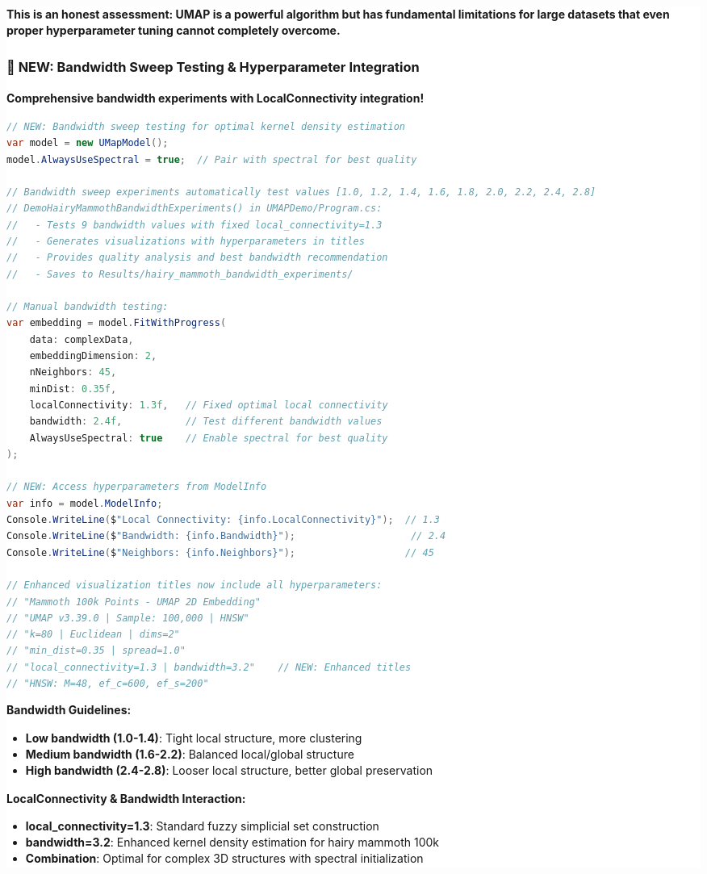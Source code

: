 **This is an honest assessment: UMAP is a powerful algorithm but has fundamental limitations for large datasets that even proper hyperparameter tuning cannot completely overcome.**

### 🧪 **NEW: Bandwidth Sweep Testing & Hyperparameter Integration**
**Comprehensive bandwidth experiments with LocalConnectivity integration!**

```csharp
// NEW: Bandwidth sweep testing for optimal kernel density estimation
var model = new UMapModel();
model.AlwaysUseSpectral = true;  // Pair with spectral for best quality

// Bandwidth sweep experiments automatically test values [1.0, 1.2, 1.4, 1.6, 1.8, 2.0, 2.2, 2.4, 2.8]
// DemoHairyMammothBandwidthExperiments() in UMAPDemo/Program.cs:
//   - Tests 9 bandwidth values with fixed local_connectivity=1.3
//   - Generates visualizations with hyperparameters in titles
//   - Provides quality analysis and best bandwidth recommendation
//   - Saves to Results/hairy_mammoth_bandwidth_experiments/

// Manual bandwidth testing:
var embedding = model.FitWithProgress(
    data: complexData,
    embeddingDimension: 2,
    nNeighbors: 45,
    minDist: 0.35f,
    localConnectivity: 1.3f,   // Fixed optimal local connectivity
    bandwidth: 2.4f,           // Test different bandwidth values
    AlwaysUseSpectral: true    // Enable spectral for best quality
);

// NEW: Access hyperparameters from ModelInfo
var info = model.ModelInfo;
Console.WriteLine($"Local Connectivity: {info.LocalConnectivity}");  // 1.3
Console.WriteLine($"Bandwidth: {info.Bandwidth}");                    // 2.4
Console.WriteLine($"Neighbors: {info.Neighbors}");                   // 45

// Enhanced visualization titles now include all hyperparameters:
// "Mammoth 100k Points - UMAP 2D Embedding"
// "UMAP v3.39.0 | Sample: 100,000 | HNSW"
// "k=80 | Euclidean | dims=2"
// "min_dist=0.35 | spread=1.0"
// "local_connectivity=1.3 | bandwidth=3.2"    // NEW: Enhanced titles
// "HNSW: M=48, ef_c=600, ef_s=200"
```

**Bandwidth Guidelines:**
- **Low bandwidth (1.0-1.4)**: Tight local structure, more clustering
- **Medium bandwidth (1.6-2.2)**: Balanced local/global structure
- **High bandwidth (2.4-2.8)**: Looser local structure, better global preservation

**LocalConnectivity & Bandwidth Interaction:**
- **local_connectivity=1.3**: Standard fuzzy simplicial set construction
- **bandwidth=3.2**: Enhanced kernel density estimation for hairy mammoth 100k
- **Combination**: Optimal for complex 3D structures with spectral initialization
